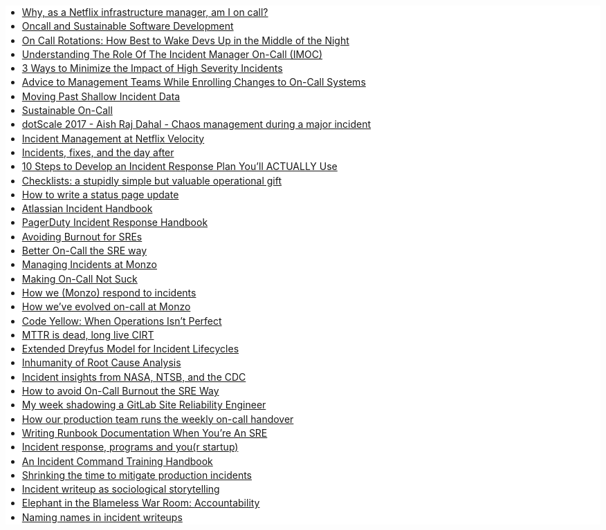 * [Why, as a Netflix infrastructure manager, am I on call?](https://medium.com/@awspyker/why-as-a-netflix-infrastructure-manager-am-i-on-call-bdc551ac01fe)
* [Oncall and Sustainable Software Development](https://honeycomb.io/blog/2018/02/oncall-and-sustainable-software-development/)
* [On Call Rotations: How Best to Wake Devs Up in the Middle of the Night](https://thenewstack.io/call-rotations-best-wake-devs-middle-night/)
* [Understanding The Role Of The Incident Manager On-Call (IMOC)](https://www.gremlin.com/community/tutorials/understanding-the-role-of-the-incident-manager-on-call-imoc/)
* [3 Ways to Minimize the Impact of High Severity Incidents](https://devops.com/three-ways-to-minimize-the-impact-of-high-severity-incidents/)
* [Advice to Management Teams While Enrolling Changes to On-Call Systems](https://thenewstack.io/advice-management-teams-enrolling-changes-on-call-systems/)
* [Moving Past Shallow Incident Data](http://www.adaptivecapacitylabs.com/blog/2018/03/23/moving-past-shallow-incident-data/)
* [Sustainable On-Call](https://codywilbourn.com/2018/03/22/sustainable-on-call/)
* [dotScale 2017 - Aish Raj Dahal - Chaos management during a major incident](https://youtu.be/8pPrtf1J1Z8)
* [Incident Management at Netflix Velocity](https://www.infoq.com/presentations/netflix-incident-management)
* [Incidents, fixes, and the day after](https://medium.com/booking-com-infrastructure/incidents-fixes-and-the-day-after-c5d9aeae28c3)
* [10 Steps to Develop an Incident Response Plan You’ll ACTUALLY Use](https://engineering.salesforce.com/10-steps-to-develop-an-incident-response-plan-youll-actually-use-6cc49d9bf94c)
* [Checklists: a stupidly simple but valuable operational gift](https://tech.buzzfeed.com/checklists-an-operational-gift-aaf42cf0be12)
* [How to write a status page update](https://blog.hostedgraphite.com/2018/09/13/how-to-write-a-status-page-update/)
* [Atlassian Incident Handbook](https://www.atlassian.com/software/jira/ops/handbook)
* [PagerDuty Incident Response Handbook](https://response.pagerduty.com/)
* [Avoiding Burnout for SREs](https://blog.zenduty.com/blog/2019/05/02/Avoiding-SRE-Burnout)
* [Better On-Call the SRE way](https://vimeo.com/344516642)
* [Managing Incidents at Monzo](https://www.youtube.com/watch?v=ZqwVlsIonIw)
* [Making On-Call Not Suck](https://dev.to/molly_struve/making-on-call-not-suck-490)
* [How we (Monzo) respond to incidents](https://monzo.com/blog/2019/07/08/how-we-respond-to-incidents)
* [How we’ve evolved on-call at Monzo](https://monzo.com/blog/how-weve-evolved-on-call-at-monzo)
* [Code Yellow: When Operations Isn’t Perfect](https://devops.com/code-yellow-when-operations-isnt-perfect/)
* [MTTR is dead, long live CIRT](https://opensource.com/article/19/7/measure-operational-performance)
* [Extended Dreyfus Model for Incident Lifecycles](https://github.com/preed/incident-lifecycle-model)
* [Inhumanity of Root Cause Analysis](https://www.verica.io/inhumanity-of-root-cause-analysis/)
* [Incident insights from NASA, NTSB, and the CDC](https://www.youtube.com/watch?v=ODYO2MPymJ4)
* [How to avoid On-Call Burnout the SRE Way](https://blog.squadcast.com/how-to-avoid-on-call-burnout/)
* [My week shadowing a GitLab Site Reliability Engineer](https://about.gitlab.com/blog/2019/12/16/sre-shadow/)
* [How our production team runs the weekly on-call handover](https://about.gitlab.com/blog/2018/03/14/the-on-call-handover-at-gitlab/)
* [Writing Runbook Documentation When You’re An SRE](https://www.transposit.com/blog/2020.01.30-writing-runbook-documentation-when-youre-an-sre/)
* [Incident response, programs and you(r startup)](https://lethain.com/incident-response-programs-and-your-startup/)
* [An Incident Command Training Handbook](https://blog.danslimmon.com/2019/06/24/an-incident-command-training-handbook/)
* [Shrinking the time to mitigate production incidents](https://cloud.google.com/blog/products/management-tools/shrinking-the-time-to-mitigate-production-incidents)
* [Incident writeup as sociological storytelling](https://surfingcomplexity.blog/2021/06/11/incident-writeup-as-sociological-storytelling/)
* [Elephant in the Blameless War Room: Accountability](https://www.blameless.com/incident-response/elephant-in-the-blameless-war-room-accountability)
* [Naming names in incident writeups](https://surfingcomplexity.blog/2021/05/22/naming-names-in-incident-writeups/)